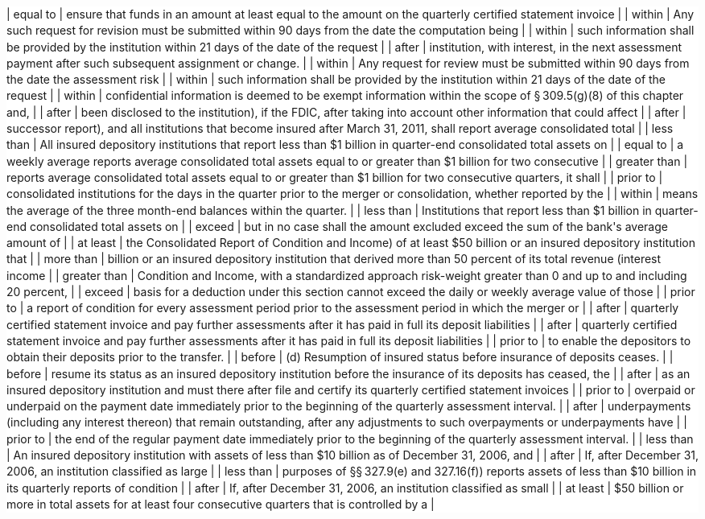 | equal to        | ensure that funds in an amount at least equal to the amount on the quarterly certified statement invoice                                           |
| within          | Any such request for revision must be submitted  within 90 days from the date the computation being                                                |
| within          | such information shall be provided by the institution within 21 days of the date of the request                                                    |
| after           | institution, with interest, in the next assessment payment after  such subsequent assignment or change.                                            |
| within          | Any request for review must be submitted  within 90 days from the date the assessment risk                                                         |
| within          | such information shall be provided by the institution within 21 days of the date of the request                                                    |
| within          | confidential information is deemed to be exempt information within the scope of &#167;&#8201;309.5(g)(8) of this chapter and,                      |
| after           | been disclosed to the institution), if the FDIC, after taking into account other information that could affect                                     |
| after           | successor report), and all institutions that become insured after March 31, 2011, shall report average consolidated total                          |
| less than       | All insured depository institutions that report  less than $1 billion in quarter-end consolidated total assets on                                  |
| equal to        | a weekly average reports average consolidated total assets equal to or greater than $1 billion for two consecutive                                 |
| greater than    | reports average consolidated total assets equal to or greater than $1 billion for two consecutive quarters, it shall                               |
| prior to        | consolidated institutions for the days in the quarter prior to the merger or consolidation, whether reported by the                                |
| within          | means the average of the three month-end balances within  the quarter.                                                                             |
| less than       | Institutions that report  less than $1 billion in quarter-end consolidated total assets on                                                         |
| exceed          | but in no case shall the amount excluded exceed the sum of the bank's average amount of                                                            |
| at least        | the Consolidated Report of Condition and Income) of at least $50 billion or an insured depository institution that                                 |
| more than       | billion or an insured depository institution that derived more than 50 percent of its total revenue (interest income                               |
| greater than    | Condition and Income, with a standardized approach risk-weight greater than 0 and up to and including 20 percent,                                  |
| exceed          | basis for a deduction under this section cannot exceed the daily or weekly average value of those                                                  |
| prior to        | a report of condition for every assessment period prior to the assessment period in which the merger or                                            |
| after           | quarterly certified statement invoice and pay further assessments after it has paid in full its deposit liabilities                                |
| after           | quarterly certified statement invoice and pay further assessments after it has paid in full its deposit liabilities                                |
| prior to        | to enable the depositors to obtain their deposits prior to  the transfer.                                                                          |
| before          | (d) Resumption of insured status  before  insurance of deposits ceases.                                                                            |
| before          | resume its status as an insured depository institution before the insurance of its deposits has ceased, the                                        |
| after           | as an insured depository institution and must there after file and certify its quarterly certified statement invoices                              |
| prior to        | overpaid or underpaid on the payment date immediately prior to  the beginning of the quarterly assessment interval.                                |
| after           | underpayments (including any interest thereon) that remain outstanding, after any adjustments to such overpayments or underpayments have           |
| prior to        | the end of the regular payment date immediately prior to  the beginning of the quarterly assessment interval.                                      |
| less than       | An insured depository institution with assets of  less than $10 billion as of December 31, 2006, and                                               |
| after           | If,  after December 31, 2006, an institution classified as large                                                                                   |
| less than       | purposes of &#167;&#167;&#8201;327.9(e) and 327.16(f)) reports assets of less than $10 billion in its quarterly reports of condition               |
| after           | If,  after December 31, 2006, an institution classified as small                                                                                   |
| at least        | $50 billion or more in total assets for at least four consecutive quarters that is controlled by a                                                 |